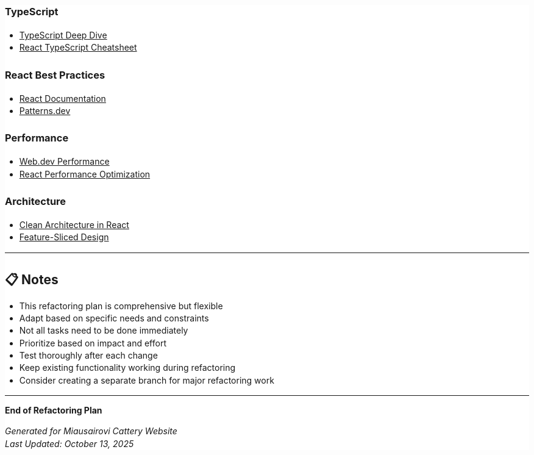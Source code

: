 ### TypeScript
- [TypeScript Deep Dive](https://basarat.gitbook.io/typescript/)
- [React TypeScript Cheatsheet](https://react-typescript-cheatsheet.netlify.app/)

### React Best Practices
- [React Documentation](https://react.dev/)
- [Patterns.dev](https://www.patterns.dev/react)

### Performance
- [Web.dev Performance](https://web.dev/performance/)
- [React Performance Optimization](https://react.dev/learn/render-and-commit)

### Architecture
- [Clean Architecture in React](https://dev.to/bespoyasov/clean-architecture-on-frontend-4311)
- [Feature-Sliced Design](https://feature-sliced.design/)

---

## 📋 Notes

- This refactoring plan is comprehensive but flexible
- Adapt based on specific needs and constraints
- Not all tasks need to be done immediately
- Prioritize based on impact and effort
- Test thoroughly after each change
- Keep existing functionality working during refactoring
- Consider creating a separate branch for major refactoring work

---

**End of Refactoring Plan**

*Generated for Miausairovi Cattery Website*  
*Last Updated: October 13, 2025*
